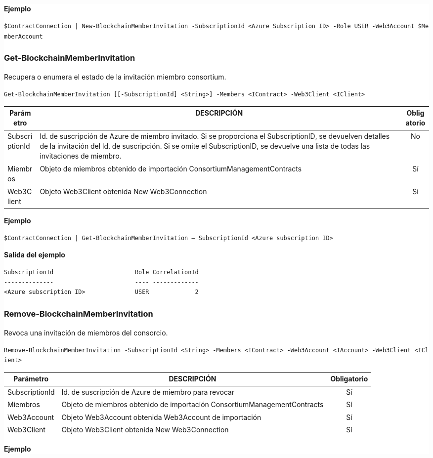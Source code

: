 **Ejemplo**

```powershell-interactive
$ContractConnection | New-BlockchainMemberInvitation -SubscriptionId <Azure Subscription ID> -Role USER -Web3Account $MemberAccount
```

### <a name="get-blockchainmemberinvitation"></a>Get-BlockchainMemberInvitation

Recupera o enumera el estado de la invitación miembro consortium.

`Get-BlockchainMemberInvitation [[-SubscriptionId] <String>] -Members <IContract> -Web3Client <IClient>`

| Parámetro | DESCRIPCIÓN | Obligatorio |
|-----------|-------------|:--------:|
| SubscriptionId | Id. de suscripción de Azure de miembro invitado. Si se proporciona el SubscriptionID, se devuelven detalles de la invitación del Id. de suscripción. Si se omite el SubscriptionID, se devuelve una lista de todas las invitaciones de miembro. | No |
| Miembros | Objeto de miembros obtenido de importación ConsortiumManagementContracts | Sí |
| Web3Client | Objeto Web3Client obtenida New Web3Connection | Sí |

**Ejemplo**

```powershell-interactive
$ContractConnection | Get-BlockchainMemberInvitation – SubscriptionId <Azure subscription ID>
```

**Salida del ejemplo**

```
SubscriptionId                       Role CorrelationId
--------------                       ---- -------------
<Azure subscription ID>              USER             2
```

### <a name="remove-blockchainmemberinvitation"></a>Remove-BlockchainMemberInvitation

Revoca una invitación de miembros del consorcio.

`Remove-BlockchainMemberInvitation -SubscriptionId <String> -Members <IContract> -Web3Account <IAccount>
 -Web3Client <IClient>`

| Parámetro | DESCRIPCIÓN | Obligatorio |
|-----------|-------------|:--------:|
| SubscriptionId | Id. de suscripción de Azure de miembro para revocar | Sí |
| Miembros | Objeto de miembros obtenido de importación ConsortiumManagementContracts | Sí |
| Web3Account | Objeto Web3Account obtenida Web3Account de importación | Sí |
| Web3Client | Objeto Web3Client obtenida New Web3Connection | Sí |

**Ejemplo**
